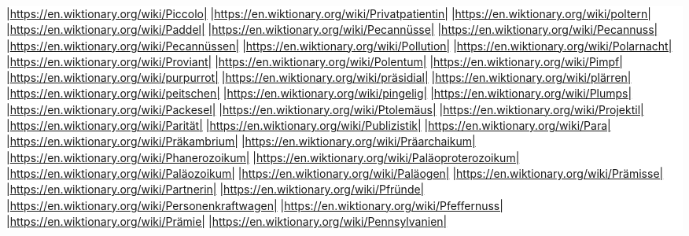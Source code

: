 |https://en.wiktionary.org/wiki/Piccolo|
|https://en.wiktionary.org/wiki/Privatpatientin|
|https://en.wiktionary.org/wiki/poltern|
|https://en.wiktionary.org/wiki/Paddel|
|https://en.wiktionary.org/wiki/Pecannüsse|
|https://en.wiktionary.org/wiki/Pecannuss|
|https://en.wiktionary.org/wiki/Pecannüssen|
|https://en.wiktionary.org/wiki/Pollution|
|https://en.wiktionary.org/wiki/Polarnacht|
|https://en.wiktionary.org/wiki/Proviant|
|https://en.wiktionary.org/wiki/Polentum|
|https://en.wiktionary.org/wiki/Pimpf|
|https://en.wiktionary.org/wiki/purpurrot|
|https://en.wiktionary.org/wiki/präsidial|
|https://en.wiktionary.org/wiki/plärren|
|https://en.wiktionary.org/wiki/peitschen|
|https://en.wiktionary.org/wiki/pingelig|
|https://en.wiktionary.org/wiki/Plumps|
|https://en.wiktionary.org/wiki/Packesel|
|https://en.wiktionary.org/wiki/Ptolemäus|
|https://en.wiktionary.org/wiki/Projektil|
|https://en.wiktionary.org/wiki/Parität|
|https://en.wiktionary.org/wiki/Publizistik|
|https://en.wiktionary.org/wiki/Para|
|https://en.wiktionary.org/wiki/Präkambrium|
|https://en.wiktionary.org/wiki/Präarchaikum|
|https://en.wiktionary.org/wiki/Phanerozoikum|
|https://en.wiktionary.org/wiki/Paläoproterozoikum|
|https://en.wiktionary.org/wiki/Paläozoikum|
|https://en.wiktionary.org/wiki/Paläogen|
|https://en.wiktionary.org/wiki/Prämisse|
|https://en.wiktionary.org/wiki/Partnerin|
|https://en.wiktionary.org/wiki/Pfründe|
|https://en.wiktionary.org/wiki/Personenkraftwagen|
|https://en.wiktionary.org/wiki/Pfeffernuss|
|https://en.wiktionary.org/wiki/Prämie|
|https://en.wiktionary.org/wiki/Pennsylvanien|
